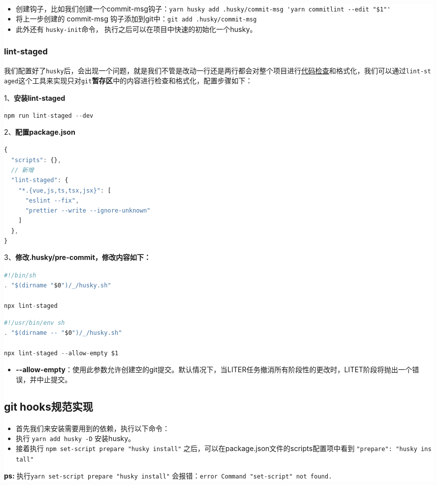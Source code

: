- 创建钩子，比如我们创建一个commit-msg钩子：`yarn husky add .husky/commit-msg 'yarn commitlint --edit "$1"'`
- 将上一步创建的 commit-msg 钩子添加到git中：`git add .husky/commit-msg`
- 此外还有 `husky-init`命令， 执行之后可以在项目中快速的初始化一个husky。

### lint-staged

我们配置好了`husky`后，会出现一个问题，就是我们不管是改动一行还是两行都会对整个项目进行[代码检查](https://cloud.tencent.com/product/tcap?from=10680)和格式化，我们可以通过`lint-staged`这个工具来实现只对`git`**暂存区**中的内容进行检查和格式化，配置步骤如下：

1、**安装lint-staged**

~~~javascript
npm run lint-staged --dev
~~~

2、**配置package.json**

~~~javascript
{
  "scripts": {},
  // 新增
  "lint-staged": {
    "*.{vue,js,ts,tsx,jsx}": [
      "eslint --fix",
      "prettier --write --ignore-unknown"
    ]
  },
}
~~~

3、**修改.husky/pre-commit，修改内容如下：**

~~~javascript
#!/bin/sh
. "$(dirname "$0")/_/husky.sh"

npx lint-staged
~~~

~~~javascript
#!/usr/bin/env sh
. "$(dirname -- "$0")/_/husky.sh"

npx lint-staged --allow-empty $1 
~~~

- **--allow-empty**：使用此参数允许创建空的git提交。默认情况下，当LITER任务撤消所有阶段性的更改时，LITET阶段将抛出一个错误，并中止提交。

## git hooks规范实现

- 首先我们来安装需要用到的依赖，执行以下命令：
- 执行 `yarn add husky -D` 安装husky。
- 接着执行 `npm set-script prepare "husky install"` 之后，可以在package.json文件的scripts配置项中看到 `"prepare": "husky install"`

**ps:** 执行`yarn set-script prepare "husky install"` 会报错：`error Command "set-script" not found.`
